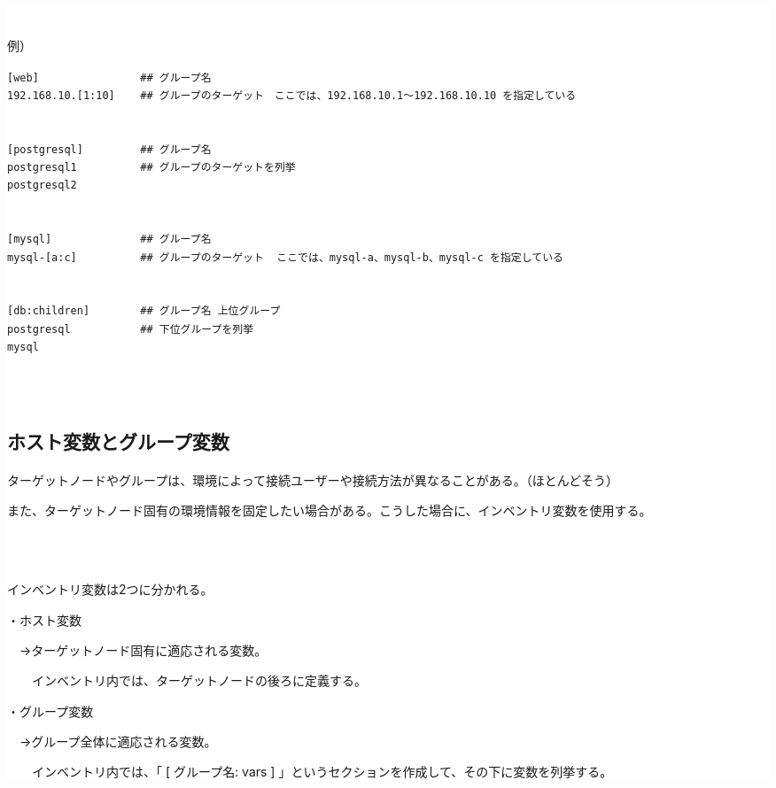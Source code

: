 <br>



例）

```
[web]                ## グループ名
192.168.10.[1:10]    ## グループのターゲット　ここでは、192.168.10.1〜192.168.10.10 を指定している


[postgresql]         ## グループ名
postgresql1          ## グループのターゲットを列挙
postgresql2


[mysql]              ## グループ名
mysql-[a:c]          ## グループのターゲット  ここでは、mysql-a、mysql-b、mysql-c を指定している


[db:children]        ## グループ名 上位グループ
postgresql           ## 下位グループを列挙
mysql
```



<br>

<br>



## ホスト変数とグループ変数

ターゲットノードやグループは、環境によって接続ユーザーや接続方法が異なることがある。（ほとんどそう）

また、ターゲットノード固有の環境情報を固定したい場合がある。こうした場合に、インベントリ変数を使用する。



<br>

<br>



インベントリ変数は2つに分かれる。



・ホスト変数

　→ターゲットノード固有に適応される変数。

　　インベントリ内では、ターゲットノードの後ろに定義する。



・グループ変数

　→グループ全体に適応される変数。

　　インベントリ内では、「 [ グループ名: vars ] 」というセクションを作成して、その下に変数を列挙する。
